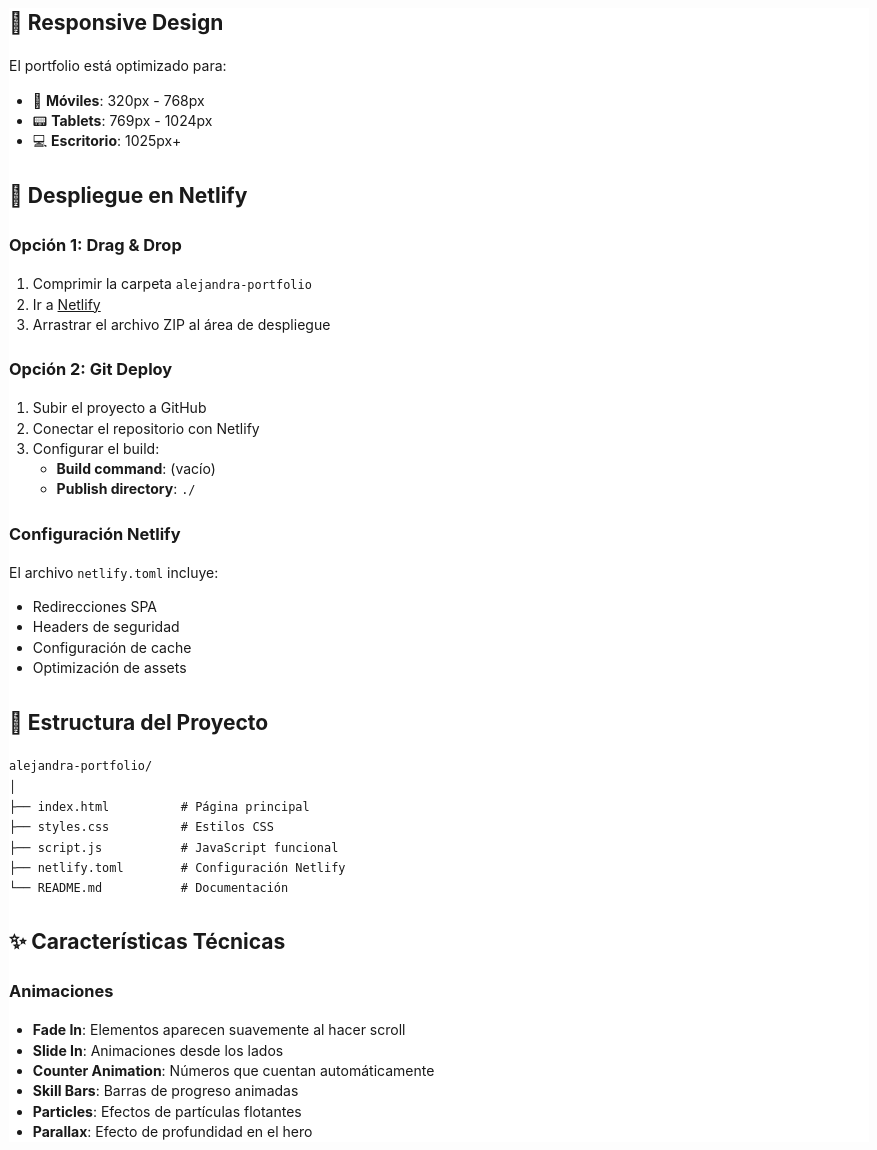 ## 📱 Responsive Design

El portfolio está optimizado para:
- 📱 **Móviles**: 320px - 768px
- 📟 **Tablets**: 769px - 1024px
- 💻 **Escritorio**: 1025px+

## 🚀 Despliegue en Netlify

### Opción 1: Drag & Drop
1. Comprimir la carpeta `alejandra-portfolio`
2. Ir a [Netlify](https://www.netlify.com/)
3. Arrastrar el archivo ZIP al área de despliegue

### Opción 2: Git Deploy
1. Subir el proyecto a GitHub
2. Conectar el repositorio con Netlify
3. Configurar el build:
   - **Build command**: (vacío)
   - **Publish directory**: `./`

### Configuración Netlify
El archivo `netlify.toml` incluye:
- Redirecciones SPA
- Headers de seguridad
- Configuración de cache
- Optimización de assets

## 📂 Estructura del Proyecto

```
alejandra-portfolio/
│
├── index.html          # Página principal
├── styles.css          # Estilos CSS
├── script.js           # JavaScript funcional
├── netlify.toml        # Configuración Netlify
└── README.md           # Documentación
```

## ✨ Características Técnicas

### Animaciones
- **Fade In**: Elementos aparecen suavemente al hacer scroll
- **Slide In**: Animaciones desde los lados
- **Counter Animation**: Números que cuentan automáticamente
- **Skill Bars**: Barras de progreso animadas
- **Particles**: Efectos de partículas flotantes
- **Parallax**: Efecto de profundidad en el hero
